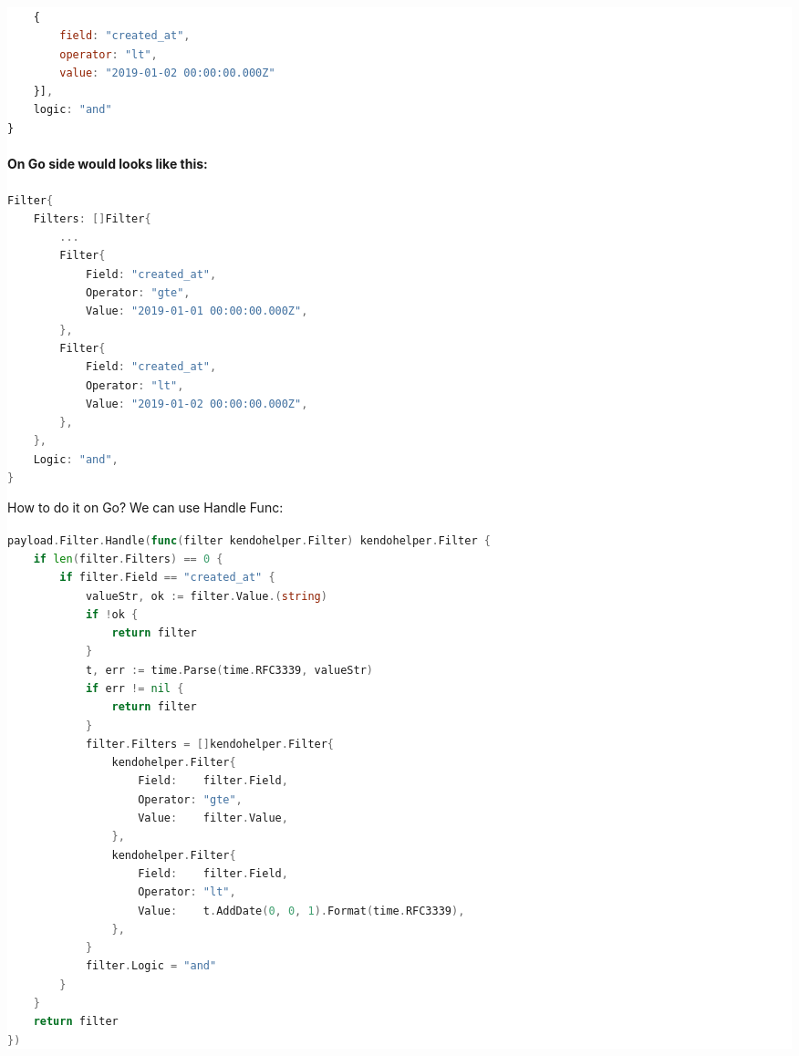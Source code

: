 ```javascript
    {
        field: "created_at",
        operator: "lt",
        value: "2019-01-02 00:00:00.000Z"
    }],
    logic: "and"
}
```
#### On Go side would looks like this:
```go
Filter{
    Filters: []Filter{
        ...
        Filter{
            Field: "created_at",
            Operator: "gte",
            Value: "2019-01-01 00:00:00.000Z",
        },
        Filter{
            Field: "created_at",
            Operator: "lt",
            Value: "2019-01-02 00:00:00.000Z",
        },
    },
    Logic: "and",
}
```

How to do it on Go? We can use Handle Func:
```go
payload.Filter.Handle(func(filter kendohelper.Filter) kendohelper.Filter {
    if len(filter.Filters) == 0 {
        if filter.Field == "created_at" {
            valueStr, ok := filter.Value.(string)
            if !ok {
                return filter
            }
            t, err := time.Parse(time.RFC3339, valueStr)
            if err != nil {
                return filter
            }
            filter.Filters = []kendohelper.Filter{
                kendohelper.Filter{
                    Field:    filter.Field,
                    Operator: "gte",
                    Value:    filter.Value,
                },
                kendohelper.Filter{
                    Field:    filter.Field,
                    Operator: "lt",
                    Value:    t.AddDate(0, 0, 1).Format(time.RFC3339),
                },
            }
            filter.Logic = "and"
        }
    }
    return filter
})
```

